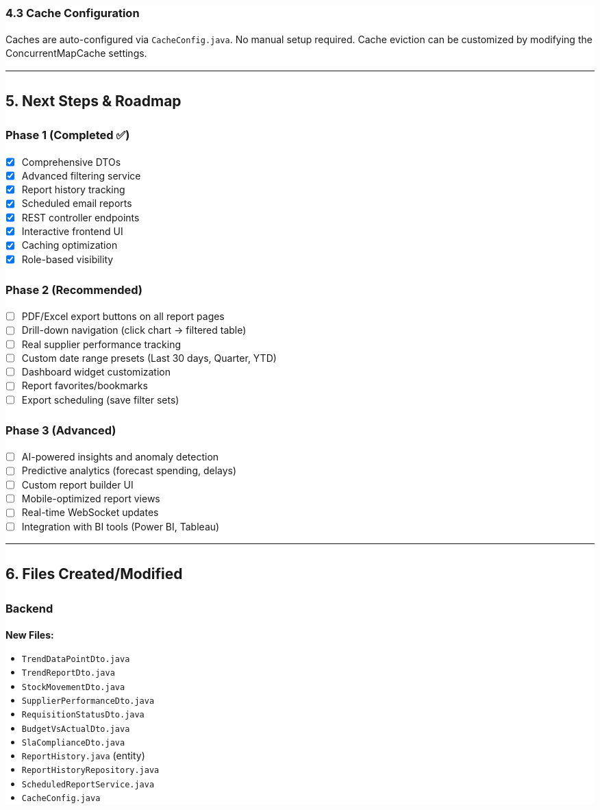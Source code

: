 ### 4.3 Cache Configuration
Caches are auto-configured via `CacheConfig.java`. No manual setup required.
Cache eviction can be customized by modifying the ConcurrentMapCache settings.

---

## 5. Next Steps & Roadmap

### Phase 1 (Completed ✅)
- [x] Comprehensive DTOs
- [x] Advanced filtering service
- [x] Report history tracking
- [x] Scheduled email reports
- [x] REST controller endpoints
- [x] Interactive frontend UI
- [x] Caching optimization
- [x] Role-based visibility

### Phase 2 (Recommended)
- [ ] PDF/Excel export buttons on all report pages
- [ ] Drill-down navigation (click chart → filtered table)
- [ ] Real supplier performance tracking
- [ ] Custom date range presets (Last 30 days, Quarter, YTD)
- [ ] Dashboard widget customization
- [ ] Report favorites/bookmarks
- [ ] Export scheduling (save filter sets)

### Phase 3 (Advanced)
- [ ] AI-powered insights and anomaly detection
- [ ] Predictive analytics (forecast spending, delays)
- [ ] Custom report builder UI
- [ ] Mobile-optimized report views
- [ ] Real-time WebSocket updates
- [ ] Integration with BI tools (Power BI, Tableau)

---

## 6. Files Created/Modified

### Backend
**New Files:**
- `TrendDataPointDto.java`
- `TrendReportDto.java`
- `StockMovementDto.java`
- `SupplierPerformanceDto.java`
- `RequisitionStatusDto.java`
- `BudgetVsActualDto.java`
- `SlaComplianceDto.java`
- `ReportHistory.java` (entity)
- `ReportHistoryRepository.java`
- `ScheduledReportService.java`
- `CacheConfig.java`
